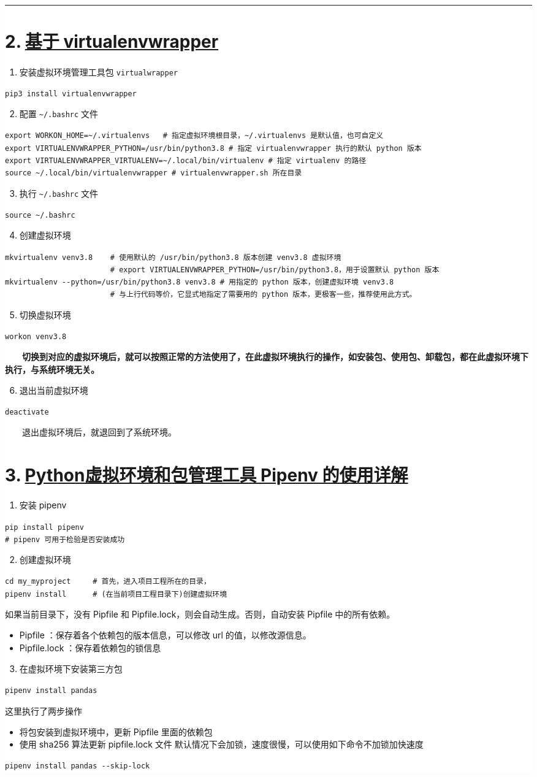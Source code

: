 
-----------------------------------
# 2. [基于 virtualenvwrapper](https://blog.csdn.net/qq_769932247/article/details/112398650)

1. 安装虚拟环境管理工具包 `virtualwrapper`
```shell
pip3 install virtualenvwrapper
```
2. 配置 `~/.bashrc` 文件
```shell
export WORKON_HOME=~/.virtualenvs   # 指定虚拟环境根目录，~/.virtualenvs 是默认值，也可自定义
export VIRTUALENVWRAPPER_PYTHON=/usr/bin/python3.8 # 指定 virtualenvwrapper 执行的默认 python 版本
export VIRTUALENVWRAPPER_VIRTUALENV=~/.local/bin/virtualenv # 指定 virtualenv 的路径
source ~/.local/bin/virtualenvwrapper # virtualenvwrapper.sh 所在目录
```
3. 执行 `~/.bashrc` 文件
```shell
source ~/.bashrc
```
4. 创建虚拟环境
```shell
mkvirtualenv venv3.8    # 使用默认的 /usr/bin/python3.8 版本创建 venv3.8 虚拟环境
                        # export VIRTUALENVWRAPPER_PYTHON=/usr/bin/python3.8，用于设置默认 python 版本
mkvirtualenv --python=/usr/bin/python3.8 venv3.8 # 用指定的 python 版本，创建虚拟环境 venv3.8
                        # 与上行代码等价，它显式地指定了需要用的 python 版本，更极客一些，推荐使用此方式。

```
5. 切换虚拟环境
```shell
workon venv3.8
```
&emsp;&emsp;**切换到对应的虚拟环境后，就可以按照正常的方法使用了，在此虚拟环境执行的操作，如安装包、使用包、卸载包，都在此虚拟环境下执行，与系统环境无关。**

6. 退出当前虚拟环境
```shell
deactivate
```
&emsp;&emsp;退出虚拟环境后，就退回到了系统环境。
# 3. [Python虚拟环境和包管理工具 Pipenv 的使用详解](https://www.cnblogs.com/PyKK2019/p/10787289.html)
1. 安装 pipenv
```shell
pip install pipenv
# pipenv 可用于检验是否安装成功
```
2. 创建虚拟环境
```shell
cd my_myproject     # 首先，进入项目工程所在的目录，
pipenv install      # (在当前项目工程目录下)创建虚拟环境
```
如果当前目录下，没有 Pipfile 和 Pipfile.lock，则会自动生成。否则，自动安装 Pipfile 中的所有依赖。
+ Pipfile ：保存着各个依赖包的版本信息，可以修改 url 的值，以修改源信息。
+ Pipfile.lock ：保存着依赖包的锁信息
3. 在虚拟环境下安装第三方包
```shell
pipenv install pandas
```
这里执行了两步操作
+ 将包安装到虚拟环境中，更新 Pipfile 里面的依赖包
+ 使用 sha256 算法更新 pipfile.lock 文件
默认情况下会加锁，速度很慢，可以使用如下命令不加锁加快速度
```shell
pipenv install pandas --skip-lock
```